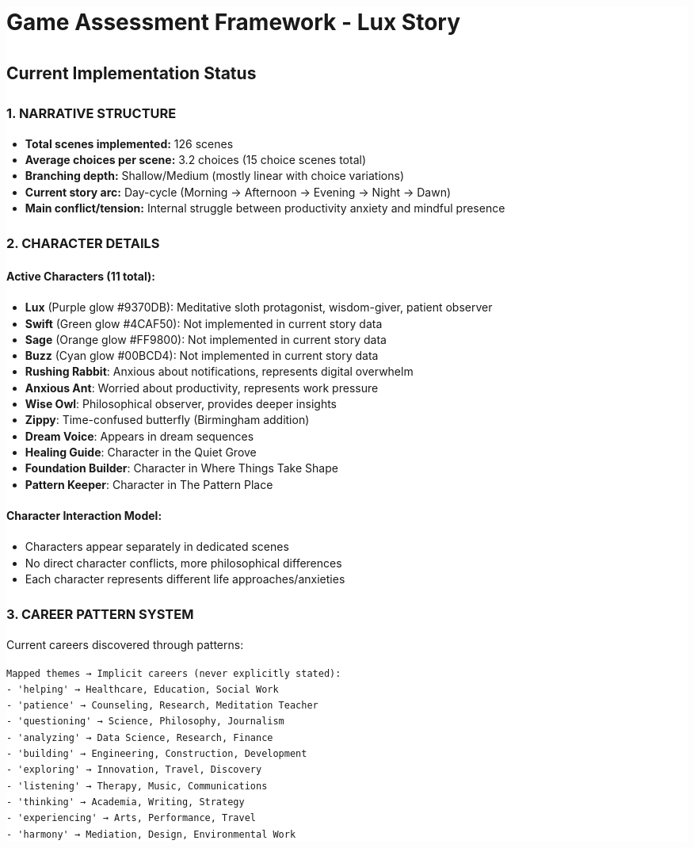 # Game Assessment Framework - Lux Story

## Current Implementation Status

### 1. NARRATIVE STRUCTURE
- **Total scenes implemented:** 126 scenes
- **Average choices per scene:** 3.2 choices (15 choice scenes total)
- **Branching depth:** Shallow/Medium (mostly linear with choice variations)
- **Current story arc:** Day-cycle (Morning → Afternoon → Evening → Night → Dawn)
- **Main conflict/tension:** Internal struggle between productivity anxiety and mindful presence

### 2. CHARACTER DETAILS

#### Active Characters (11 total):
- **Lux** (Purple glow #9370DB): Meditative sloth protagonist, wisdom-giver, patient observer
- **Swift** (Green glow #4CAF50): Not implemented in current story data
- **Sage** (Orange glow #FF9800): Not implemented in current story data
- **Buzz** (Cyan glow #00BCD4): Not implemented in current story data
- **Rushing Rabbit**: Anxious about notifications, represents digital overwhelm
- **Anxious Ant**: Worried about productivity, represents work pressure
- **Wise Owl**: Philosophical observer, provides deeper insights
- **Zippy**: Time-confused butterfly (Birmingham addition)
- **Dream Voice**: Appears in dream sequences
- **Healing Guide**: Character in the Quiet Grove
- **Foundation Builder**: Character in Where Things Take Shape
- **Pattern Keeper**: Character in The Pattern Place

#### Character Interaction Model:
- Characters appear separately in dedicated scenes
- No direct character conflicts, more philosophical differences
- Each character represents different life approaches/anxieties

### 3. CAREER PATTERN SYSTEM

Current careers discovered through patterns:
```
Mapped themes → Implicit careers (never explicitly stated):
- 'helping' → Healthcare, Education, Social Work
- 'patience' → Counseling, Research, Meditation Teacher
- 'questioning' → Science, Philosophy, Journalism
- 'analyzing' → Data Science, Research, Finance
- 'building' → Engineering, Construction, Development
- 'exploring' → Innovation, Travel, Discovery
- 'listening' → Therapy, Music, Communications
- 'thinking' → Academia, Writing, Strategy
- 'experiencing' → Arts, Performance, Travel
- 'harmony' → Mediation, Design, Environmental Work
```
